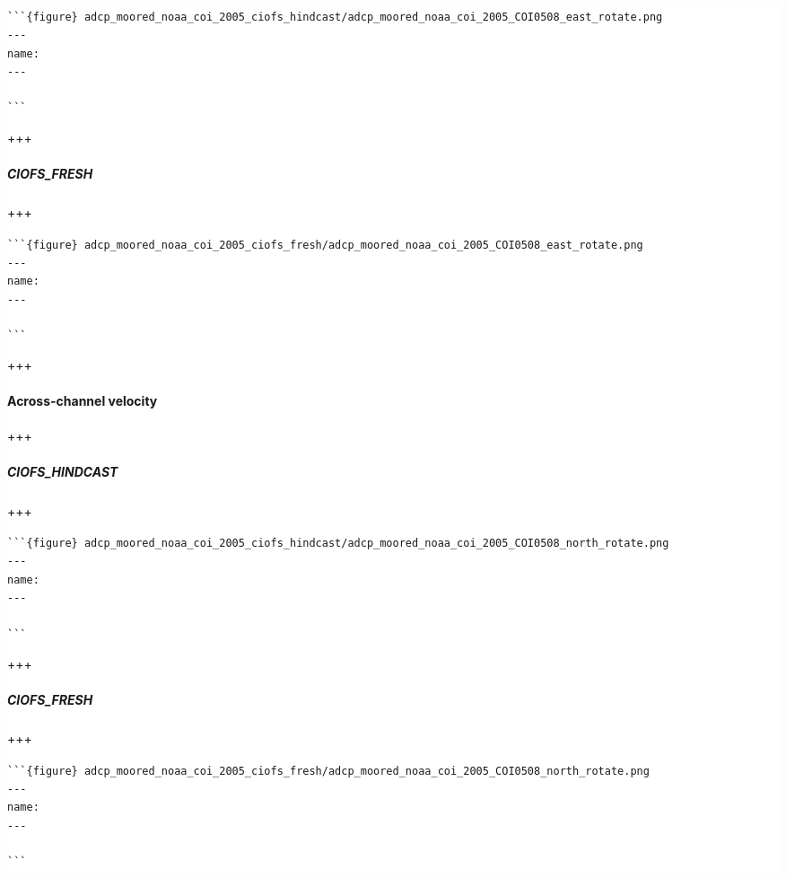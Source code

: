 

````{div} full-width                
```{figure} adcp_moored_noaa_coi_2005_ciofs_hindcast/adcp_moored_noaa_coi_2005_COI0508_east_rotate.png
---
name: 
---

```
````


+++

##### CIOFS_FRESH


+++



````{div} full-width                
```{figure} adcp_moored_noaa_coi_2005_ciofs_fresh/adcp_moored_noaa_coi_2005_COI0508_east_rotate.png
---
name: 
---

```
````


+++

#### Across-channel velocity


+++

##### CIOFS_HINDCAST


+++



````{div} full-width                
```{figure} adcp_moored_noaa_coi_2005_ciofs_hindcast/adcp_moored_noaa_coi_2005_COI0508_north_rotate.png
---
name: 
---

```
````


+++

##### CIOFS_FRESH


+++



````{div} full-width                
```{figure} adcp_moored_noaa_coi_2005_ciofs_fresh/adcp_moored_noaa_coi_2005_COI0508_north_rotate.png
---
name: 
---

```
````
